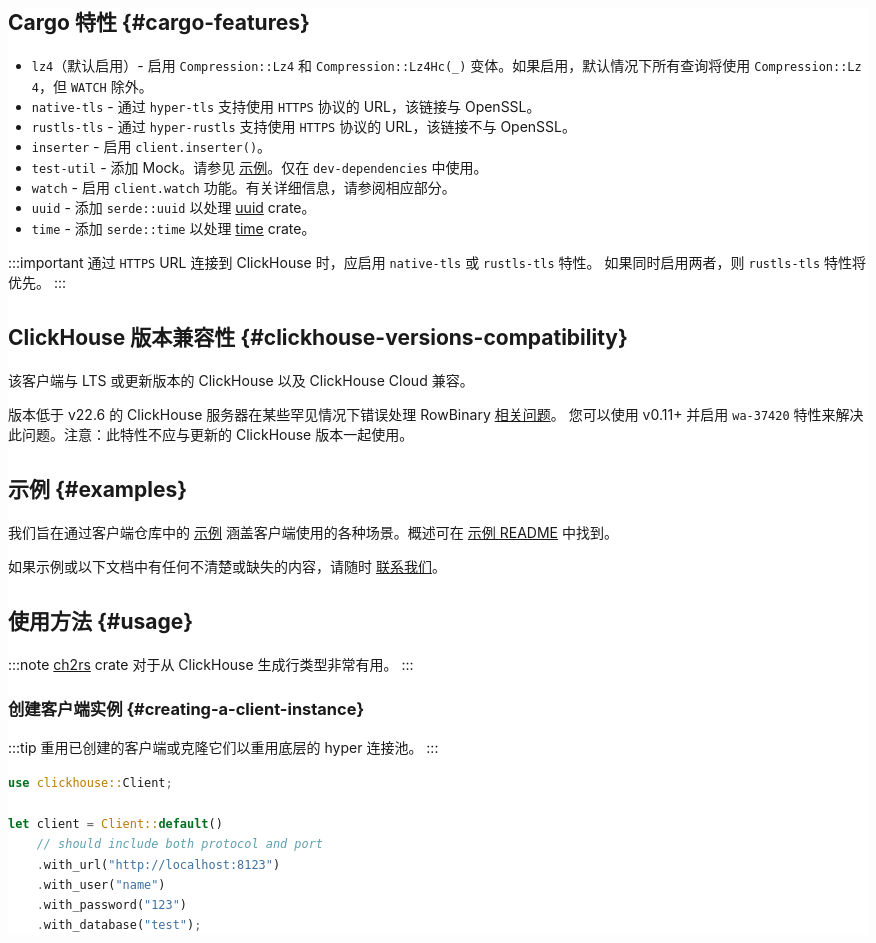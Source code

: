 ## Cargo 特性 {#cargo-features}

* `lz4`（默认启用）- 启用 `Compression::Lz4` 和 `Compression::Lz4Hc(_)` 变体。如果启用，默认情况下所有查询将使用 `Compression::Lz4`，但 `WATCH` 除外。
* `native-tls` - 通过 `hyper-tls` 支持使用 `HTTPS` 协议的 URL，该链接与 OpenSSL。
* `rustls-tls` - 通过 `hyper-rustls` 支持使用 `HTTPS` 协议的 URL，该链接不与 OpenSSL。
* `inserter` - 启用 `client.inserter()`。
* `test-util` - 添加 Mock。请参见 [示例](https://github.com/ClickHouse/clickhouse-rs/tree/main/examples/mock.rs)。仅在 `dev-dependencies` 中使用。
* `watch` - 启用 `client.watch` 功能。有关详细信息，请参阅相应部分。
* `uuid` - 添加 `serde::uuid` 以处理 [uuid](https://docs.rs/uuid) crate。
* `time` - 添加 `serde::time` 以处理 [time](https://docs.rs/time) crate。

:::important
通过 `HTTPS` URL 连接到 ClickHouse 时，应启用 `native-tls` 或 `rustls-tls` 特性。
如果同时启用两者，则 `rustls-tls` 特性将优先。
:::

## ClickHouse 版本兼容性 {#clickhouse-versions-compatibility}

该客户端与 LTS 或更新版本的 ClickHouse 以及 ClickHouse Cloud 兼容。

版本低于 v22.6 的 ClickHouse 服务器在某些罕见情况下错误处理 RowBinary [相关问题](https://github.com/ClickHouse/ClickHouse/issues/37420)。
您可以使用 v0.11+ 并启用 `wa-37420` 特性来解决此问题。注意：此特性不应与更新的 ClickHouse 版本一起使用。

## 示例 {#examples}

我们旨在通过客户端仓库中的 [示例](https://github.com/ClickHouse/clickhouse-rs/blob/main/examples) 涵盖客户端使用的各种场景。概述可在 [示例 README](https://github.com/ClickHouse/clickhouse-rs/blob/main/examples/README.md#overview) 中找到。

如果示例或以下文档中有任何不清楚或缺失的内容，请随时 [联系我们](./rust.md#contact-us)。

## 使用方法 {#usage}

:::note
[ch2rs](https://github.com/ClickHouse/ch2rs) crate 对于从 ClickHouse 生成行类型非常有用。
:::

### 创建客户端实例 {#creating-a-client-instance}

:::tip
重用已创建的客户端或克隆它们以重用底层的 hyper 连接池。
:::

```rust
use clickhouse::Client;

let client = Client::default()
    // should include both protocol and port
    .with_url("http://localhost:8123")
    .with_user("name")
    .with_password("123")
    .with_database("test");
```
